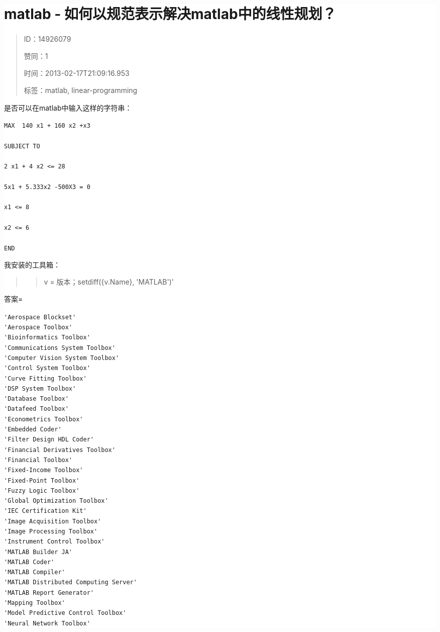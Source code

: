# matlab - 如何以规范表示解决matlab中的线性规划？

> ID：14926079
> 
> 赞同：1
> 
> 时间：2013-02-17T21:09:16.953
> 
> 标签：matlab, linear-programming

是否可以在matlab中输入这样的字符串：

```
MAX  140 x1 + 160 x2 +x3

SUBJECT TO

2 x1 + 4 x2 <= 28

5x1 + 5.333x2 -500X3 = 0

x1 <= 8

x2 <= 6

END 
```

我安装的工具箱：

> > v = 版本；setdiff({v.Name}, 'MATLAB')'

答案=

```
'Aerospace Blockset'
'Aerospace Toolbox'
'Bioinformatics Toolbox'
'Communications System Toolbox'
'Computer Vision System Toolbox'
'Control System Toolbox'
'Curve Fitting Toolbox'
'DSP System Toolbox'
'Database Toolbox'
'Datafeed Toolbox'
'Econometrics Toolbox'
'Embedded Coder'
'Filter Design HDL Coder'
'Financial Derivatives Toolbox'
'Financial Toolbox'
'Fixed-Income Toolbox'
'Fixed-Point Toolbox'
'Fuzzy Logic Toolbox'
'Global Optimization Toolbox'
'IEC Certification Kit'
'Image Acquisition Toolbox'
'Image Processing Toolbox'
'Instrument Control Toolbox'
'MATLAB Builder JA'
'MATLAB Coder'
'MATLAB Compiler'
'MATLAB Distributed Computing Server'
'MATLAB Report Generator'
'Mapping Toolbox'
'Model Predictive Control Toolbox'
'Neural Network Toolbox'
```